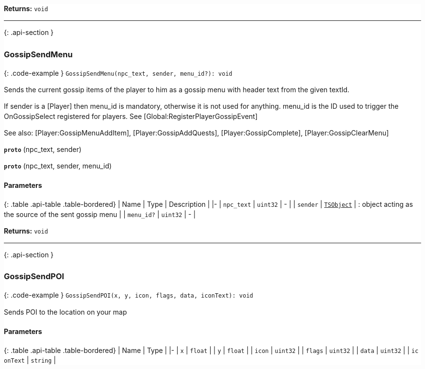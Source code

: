 **Returns:** 
`void`

___

{: .api-section }
### GossipSendMenu

{: .code-example }
`GossipSendMenu(npc_text, sender, menu_id?): void`

Sends the current gossip items of the player to him as a gossip menu with header text from the given textId.

If sender is a [Player] then menu_id is mandatory, otherwise it is not used for anything.
menu_id is the ID used to trigger the OnGossipSelect registered for players. See [Global:RegisterPlayerGossipEvent]

See also: [Player:GossipMenuAddItem], [Player:GossipAddQuests], [Player:GossipComplete], [Player:GossipClearMenu]

**`proto`** (npc_text, sender)

**`proto`** (npc_text, sender, menu_id)

#### Parameters

{: .table .api-table .table-bordered}
| Name | Type | Description |
|-
| `npc_text` | `uint32` | - |
| `sender` | [`TSObject`](TSObject) | : object acting as the source of the sent gossip menu |
| `menu_id?` | `uint32` | - |

**Returns:** 
`void`

___

{: .api-section }
### GossipSendPOI

{: .code-example }
`GossipSendPOI(x, y, icon, flags, data, iconText): void`

Sends POI to the location on your map

#### Parameters

{: .table .api-table .table-bordered}
| Name | Type |
|-
| `x` | `float` |
| `y` | `float` |
| `icon` | `uint32` |
| `flags` | `uint32` |
| `data` | `uint32` |
| `iconText` | `string` |
